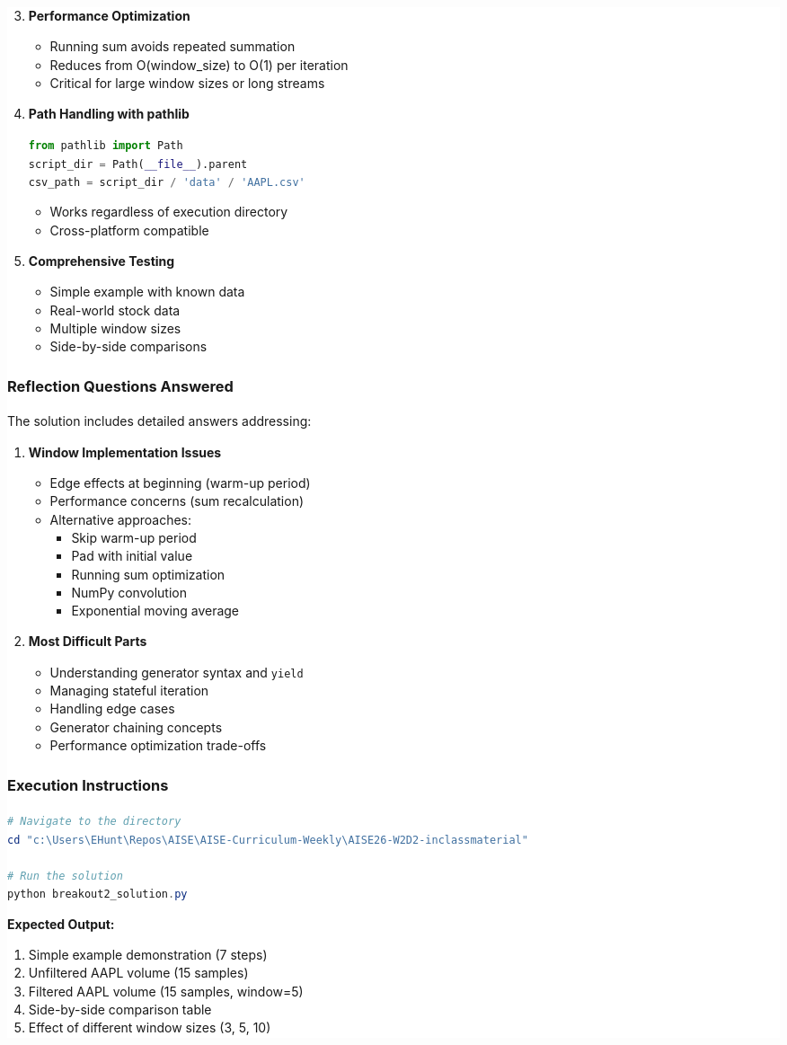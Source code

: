 3. **Performance Optimization**
   - Running sum avoids repeated summation
   - Reduces from O(window_size) to O(1) per iteration
   - Critical for large window sizes or long streams

4. **Path Handling with pathlib**
   ```python
   from pathlib import Path
   script_dir = Path(__file__).parent
   csv_path = script_dir / 'data' / 'AAPL.csv'
   ```
   - Works regardless of execution directory
   - Cross-platform compatible

5. **Comprehensive Testing**
   - Simple example with known data
   - Real-world stock data
   - Multiple window sizes
   - Side-by-side comparisons

### Reflection Questions Answered

The solution includes detailed answers addressing:

1. **Window Implementation Issues**
   - Edge effects at beginning (warm-up period)
   - Performance concerns (sum recalculation)
   - Alternative approaches:
     - Skip warm-up period
     - Pad with initial value
     - Running sum optimization
     - NumPy convolution
     - Exponential moving average

2. **Most Difficult Parts**
   - Understanding generator syntax and `yield`
   - Managing stateful iteration
   - Handling edge cases
   - Generator chaining concepts
   - Performance optimization trade-offs

### Execution Instructions

```powershell
# Navigate to the directory
cd "c:\Users\EHunt\Repos\AISE\AISE-Curriculum-Weekly\AISE26-W2D2-inclassmaterial"

# Run the solution
python breakout2_solution.py
```

**Expected Output:**
1. Simple example demonstration (7 steps)
2. Unfiltered AAPL volume (15 samples)
3. Filtered AAPL volume (15 samples, window=5)
4. Side-by-side comparison table
5. Effect of different window sizes (3, 5, 10)
